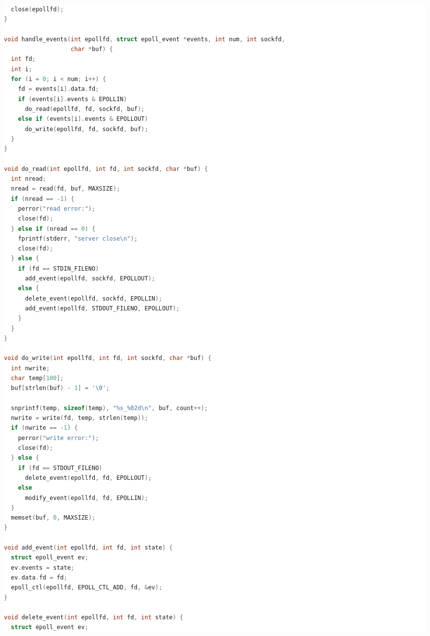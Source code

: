 ```c++
  close(epollfd);
}

void handle_events(int epollfd, struct epoll_event *events, int num, int sockfd,
                   char *buf) {
  int fd;
  int i;
  for (i = 0; i < num; i++) {
    fd = events[i].data.fd;
    if (events[i].events & EPOLLIN)
      do_read(epollfd, fd, sockfd, buf);
    else if (events[i].events & EPOLLOUT)
      do_write(epollfd, fd, sockfd, buf);
  }
}

void do_read(int epollfd, int fd, int sockfd, char *buf) {
  int nread;
  nread = read(fd, buf, MAXSIZE);
  if (nread == -1) {
    perror("read error:");
    close(fd);
  } else if (nread == 0) {
    fprintf(stderr, "server close\n");
    close(fd);
  } else {
    if (fd == STDIN_FILENO)
      add_event(epollfd, sockfd, EPOLLOUT);
    else {
      delete_event(epollfd, sockfd, EPOLLIN);
      add_event(epollfd, STDOUT_FILENO, EPOLLOUT);
    }
  }
}

void do_write(int epollfd, int fd, int sockfd, char *buf) {
  int nwrite;
  char temp[100];
  buf[strlen(buf) - 1] = '\0';

  snprintf(temp, sizeof(temp), "%s_%02d\n", buf, count++);
  nwrite = write(fd, temp, strlen(temp));
  if (nwrite == -1) {
    perror("write error:");
    close(fd);
  } else {
    if (fd == STDOUT_FILENO)
      delete_event(epollfd, fd, EPOLLOUT);
    else
      modify_event(epollfd, fd, EPOLLIN);
  }
  memset(buf, 0, MAXSIZE);
}

void add_event(int epollfd, int fd, int state) {
  struct epoll_event ev;
  ev.events = state;
  ev.data.fd = fd;
  epoll_ctl(epollfd, EPOLL_CTL_ADD, fd, &ev);
}

void delete_event(int epollfd, int fd, int state) {
  struct epoll_event ev;
```